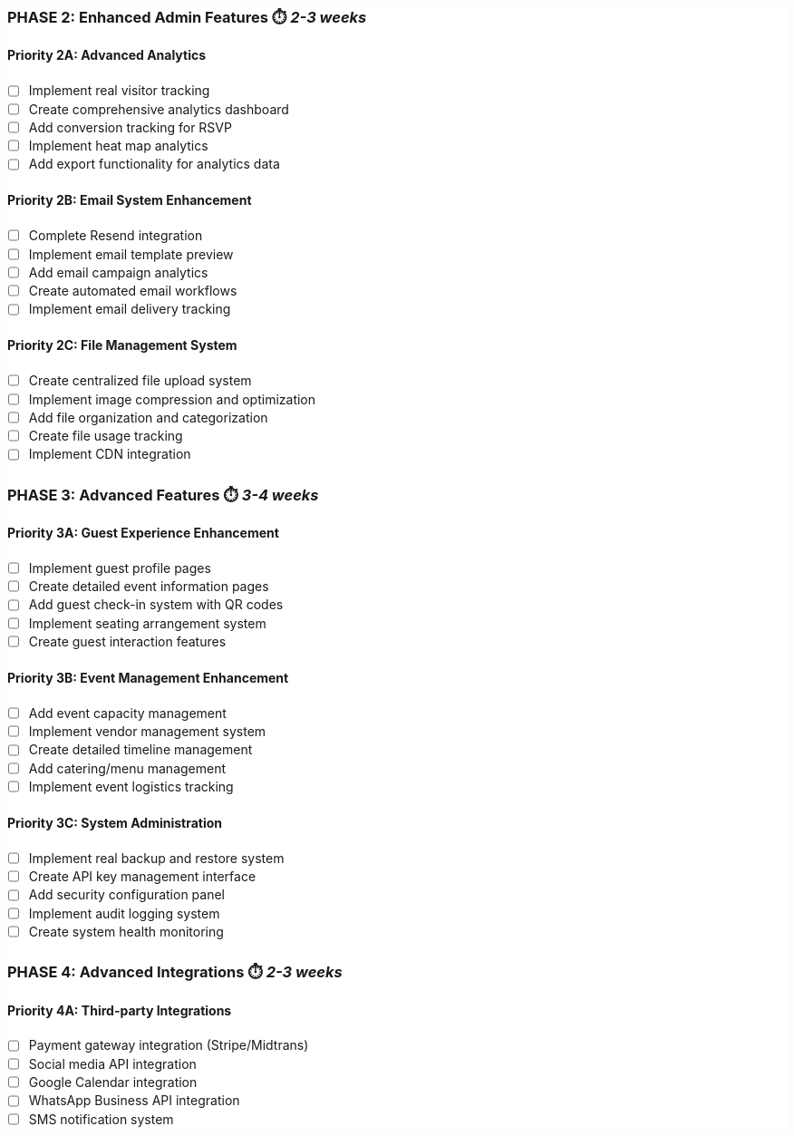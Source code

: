 ### **PHASE 2: Enhanced Admin Features** ⏱️ *2-3 weeks*

#### **Priority 2A: Advanced Analytics**
- [ ] Implement real visitor tracking
- [ ] Create comprehensive analytics dashboard
- [ ] Add conversion tracking for RSVP
- [ ] Implement heat map analytics
- [ ] Add export functionality for analytics data

#### **Priority 2B: Email System Enhancement**
- [ ] Complete Resend integration
- [ ] Implement email template preview
- [ ] Add email campaign analytics
- [ ] Create automated email workflows
- [ ] Implement email delivery tracking

#### **Priority 2C: File Management System**
- [ ] Create centralized file upload system
- [ ] Implement image compression and optimization
- [ ] Add file organization and categorization
- [ ] Create file usage tracking
- [ ] Implement CDN integration

### **PHASE 3: Advanced Features** ⏱️ *3-4 weeks*

#### **Priority 3A: Guest Experience Enhancement**
- [ ] Implement guest profile pages
- [ ] Create detailed event information pages
- [ ] Add guest check-in system with QR codes
- [ ] Implement seating arrangement system
- [ ] Create guest interaction features

#### **Priority 3B: Event Management Enhancement**
- [ ] Add event capacity management
- [ ] Implement vendor management system
- [ ] Create detailed timeline management
- [ ] Add catering/menu management
- [ ] Implement event logistics tracking

#### **Priority 3C: System Administration**
- [ ] Implement real backup and restore system
- [ ] Create API key management interface
- [ ] Add security configuration panel
- [ ] Implement audit logging system
- [ ] Create system health monitoring

### **PHASE 4: Advanced Integrations** ⏱️ *2-3 weeks*

#### **Priority 4A: Third-party Integrations**
- [ ] Payment gateway integration (Stripe/Midtrans)
- [ ] Social media API integration
- [ ] Google Calendar integration
- [ ] WhatsApp Business API integration
- [ ] SMS notification system
